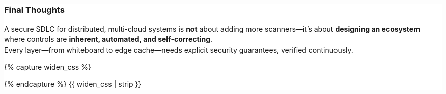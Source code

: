




### Final Thoughts

A secure SDLC for distributed, multi-cloud systems is **not** about adding more scanners—it’s about **designing an ecosystem** where controls are **inherent, automated, and self-correcting**.  
Every layer—from whiteboard to edge cache—needs explicit security guarantees, verified continuously.

{% capture widen_css %}
<style>
.layout--single .page__content { max-width: 1500px; }
</style>
{% endcapture %}
{{ widen_css | strip }}
